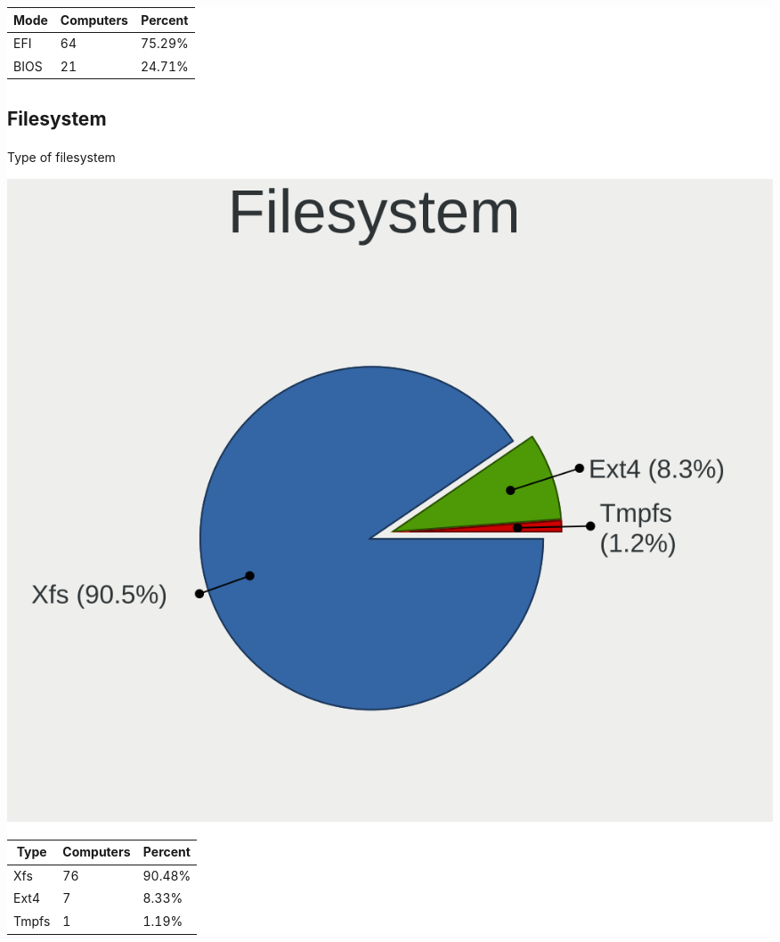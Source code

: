 
| Mode | Computers | Percent |
|------|-----------|---------|
| EFI  | 64        | 75.29%  |
| BIOS | 21        | 24.71%  |

Filesystem
----------

Type of filesystem

![Filesystem](./images/pie_chart/os_filesystem.svg)


| Type  | Computers | Percent |
|-------|-----------|---------|
| Xfs   | 76        | 90.48%  |
| Ext4  | 7         | 8.33%   |
| Tmpfs | 1         | 1.19%   |
